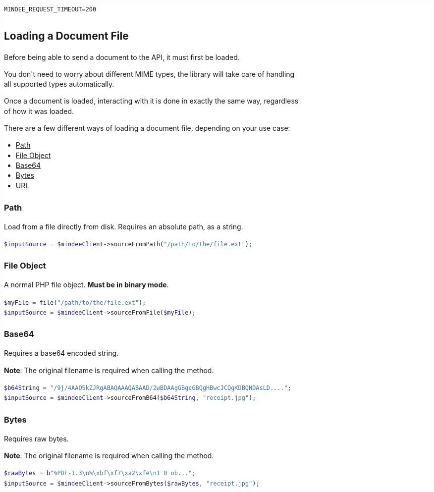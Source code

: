 ```shell
MINDEE_REQUEST_TIMEOUT=200
```

## Loading a Document File

Before being able to send a document to the API, it must first be loaded.

You don't need to worry about different MIME types, the library will take care of handling  
all supported types automatically.

Once a document is loaded, interacting with it is done in exactly the same way, regardless  
of how it was loaded.

There are a few different ways of loading a document file, depending on your use case:

- [Path](#path)
- [File Object](#file-object)
- [Base64](#base64)
- [Bytes](#bytes)
- [URL](#url)

### Path

Load from a file directly from disk. Requires an absolute path, as a string.

```php
$inputSource = $mindeeClient->sourceFromPath("/path/to/the/file.ext");
```

### File Object

A normal PHP file object. **Must be in binary mode**.

```php
$myFile = file("/path/to/the/file.ext");
$inputSource = $mindeeClient->sourceFromFile($myFile);
```

### Base64

Requires a base64 encoded string.

**Note**: The original filename is required when calling the method.

```php
$b64String = "/9j/4AAQSkZJRgABAQAAAQABAAD/2wBDAAgGBgcGBQgHBwcJCQgKDBQNDAsLD....";
$inputSource = $mindeeClient->sourceFromB64($b64String, "receipt.jpg");
```

### Bytes

Requires raw bytes.

**Note**: The original filename is required when calling the method.

```php
$rawBytes = b"%PDF-1.3\n%\xbf\xf7\xa2\xfe\n1 0 ob...";
$inputSource = $mindeeClient->sourceFromBytes($rawBytes, "receipt.jpg");
```
